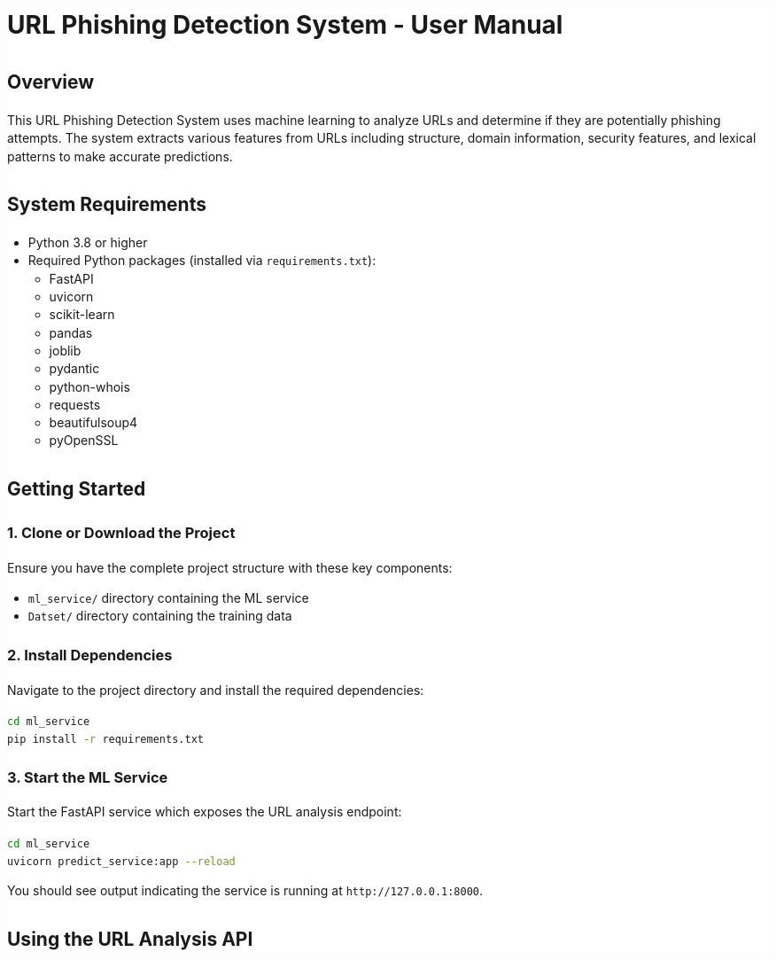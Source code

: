 # URL Phishing Detection System - User Manual

## Overview

This URL Phishing Detection System uses machine learning to analyze URLs and determine if they are potentially phishing attempts. The system extracts various features from URLs including structure, domain information, security features, and lexical patterns to make accurate predictions.

## System Requirements

- Python 3.8 or higher
- Required Python packages (installed via `requirements.txt`):
  - FastAPI
  - uvicorn
  - scikit-learn
  - pandas
  - joblib
  - pydantic
  - python-whois
  - requests
  - beautifulsoup4
  - pyOpenSSL

## Getting Started

### 1. Clone or Download the Project

Ensure you have the complete project structure with these key components:
- `ml_service/` directory containing the ML service
- `Datset/` directory containing the training data

### 2. Install Dependencies

Navigate to the project directory and install the required dependencies:

```bash
cd ml_service
pip install -r requirements.txt
```

### 3. Start the ML Service

Start the FastAPI service which exposes the URL analysis endpoint:

```bash
cd ml_service
uvicorn predict_service:app --reload
```

You should see output indicating the service is running at `http://127.0.0.1:8000`.

## Using the URL Analysis API

